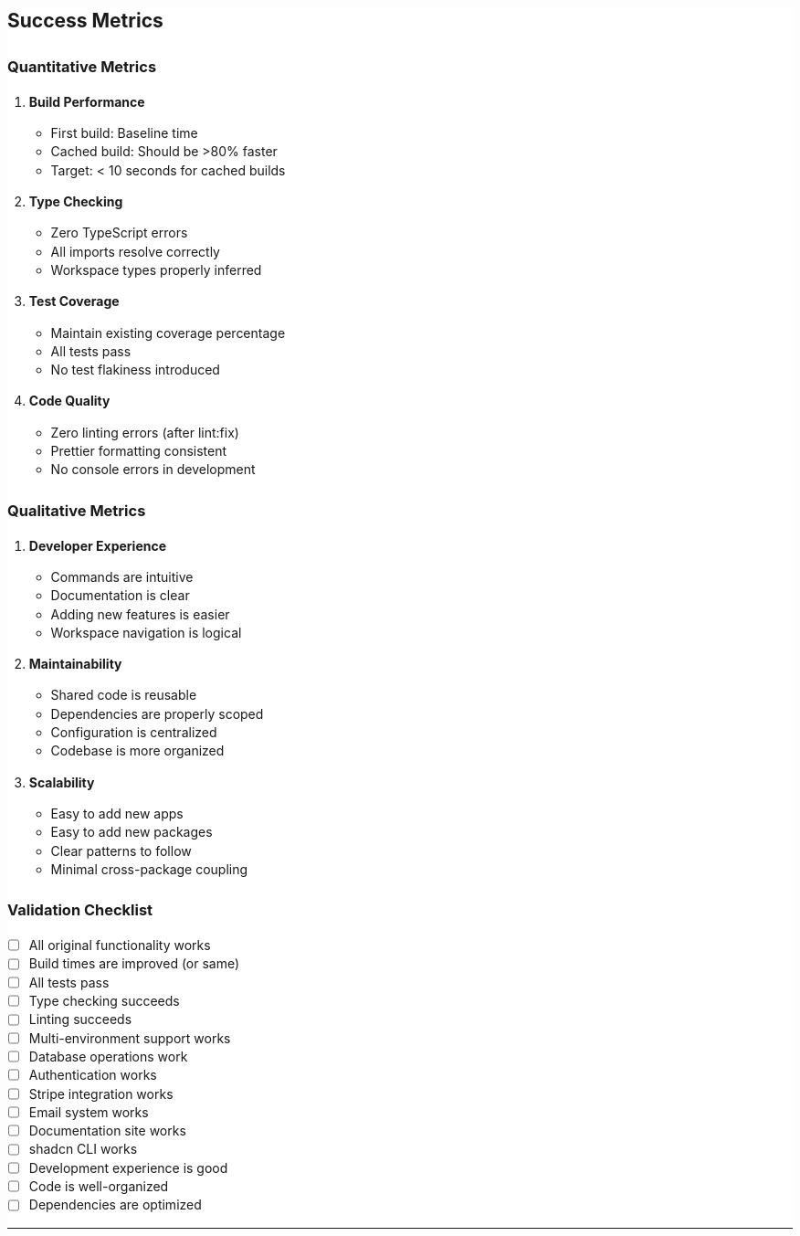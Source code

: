 ## Success Metrics

### Quantitative Metrics

1. **Build Performance**
   - First build: Baseline time
   - Cached build: Should be >80% faster
   - Target: < 10 seconds for cached builds

2. **Type Checking**
   - Zero TypeScript errors
   - All imports resolve correctly
   - Workspace types properly inferred

3. **Test Coverage**
   - Maintain existing coverage percentage
   - All tests pass
   - No test flakiness introduced

4. **Code Quality**
   - Zero linting errors (after lint:fix)
   - Prettier formatting consistent
   - No console errors in development

### Qualitative Metrics

1. **Developer Experience**
   - Commands are intuitive
   - Documentation is clear
   - Adding new features is easier
   - Workspace navigation is logical

2. **Maintainability**
   - Shared code is reusable
   - Dependencies are properly scoped
   - Configuration is centralized
   - Codebase is more organized

3. **Scalability**
   - Easy to add new apps
   - Easy to add new packages
   - Clear patterns to follow
   - Minimal cross-package coupling

### Validation Checklist

- [ ] All original functionality works
- [ ] Build times are improved (or same)
- [ ] All tests pass
- [ ] Type checking succeeds
- [ ] Linting succeeds
- [ ] Multi-environment support works
- [ ] Database operations work
- [ ] Authentication works
- [ ] Stripe integration works
- [ ] Email system works
- [ ] Documentation site works
- [ ] shadcn CLI works
- [ ] Development experience is good
- [ ] Code is well-organized
- [ ] Dependencies are optimized

---